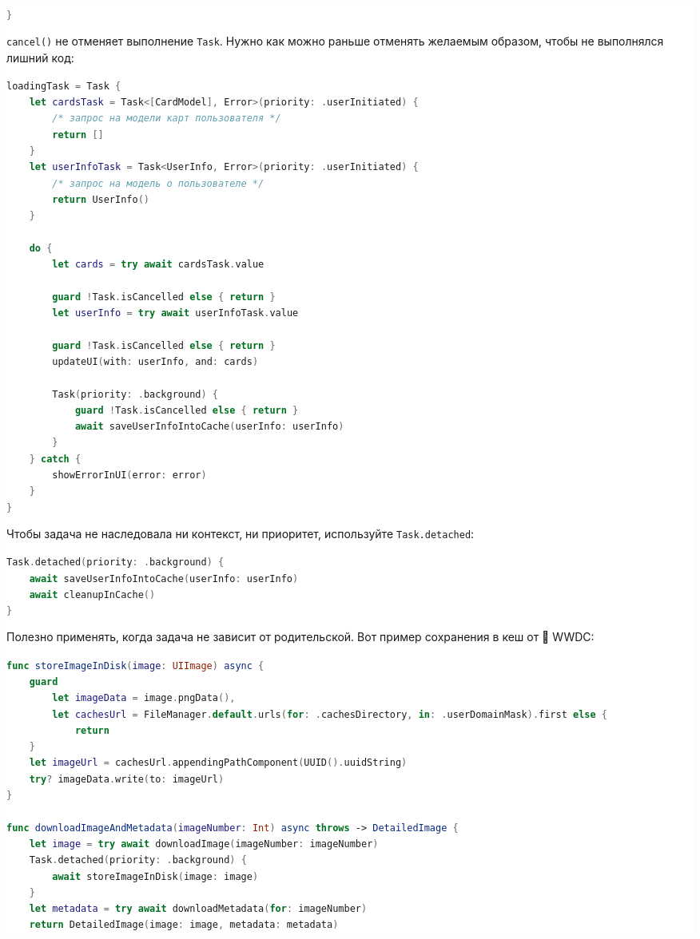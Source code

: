 ```swift
}
```

`cancel()` не отменяет выполнение `Task`. Нужно как можно раньше отменять желаемым образом, чтобы не выполнялся лишний код:

```swift
loadingTask = Task {
    let cardsTask = Task<[CardModel], Error>(priority: .userInitiated) {
        /* запрос на модели карт пользователя */
        return []
    }
    let userInfoTask = Task<UserInfo, Error>(priority: .userInitiated) {
        /* запрос на модель о пользователе */
        return UserInfo()
    }

    do {
        let cards = try await cardsTask.value

        guard !Task.isCancelled else { return }
        let userInfo = try await userInfoTask.value

        guard !Task.isCancelled else { return }
        updateUI(with: userInfo, and: cards)

        Task(priority: .background) {
            guard !Task.isCancelled else { return }
            await saveUserInfoIntoCache(userInfo: userInfo)
        }
    } catch {
        showErrorInUI(error: error)
    }
}

```

Чтобы задача не наследовала ни контекст, ни приоритет, используйте `Task.detached`:

```swift
Task.detached(priority: .background) {
    await saveUserInfoIntoCache(userInfo: userInfo)
    await cleanupInCache()
}
```

Полезно применять, когда задача не зависит от родительской. Вот пример сохранения в кеш от  WWDC:

```swift
func storeImageInDisk(image: UIImage) async {
    guard
        let imageData = image.pngData(),
        let cachesUrl = FileManager.default.urls(for: .cachesDirectory, in: .userDomainMask).first else {
            return
    }
    let imageUrl = cachesUrl.appendingPathComponent(UUID().uuidString)
    try? imageData.write(to: imageUrl)
}

func downloadImageAndMetadata(imageNumber: Int) async throws -> DetailedImage {
    let image = try await downloadImage(imageNumber: imageNumber)
    Task.detached(priority: .background) {
        await storeImageInDisk(image: image)
    }
    let metadata = try await downloadMetadata(for: imageNumber)
    return DetailedImage(image: image, metadata: metadata)
```
